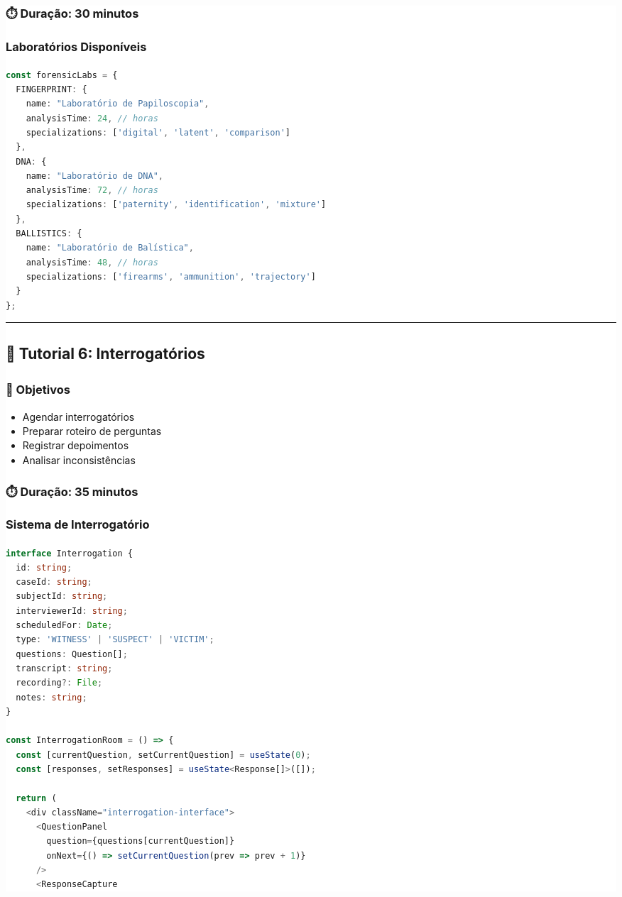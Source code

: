 ### ⏱️ Duração: 30 minutos

### Laboratórios Disponíveis

```typescript
const forensicLabs = {
  FINGERPRINT: {
    name: "Laboratório de Papiloscopia",
    analysisTime: 24, // horas
    specializations: ['digital', 'latent', 'comparison']
  },
  DNA: {
    name: "Laboratório de DNA",
    analysisTime: 72, // horas
    specializations: ['paternity', 'identification', 'mixture']
  },
  BALLISTICS: {
    name: "Laboratório de Balística", 
    analysisTime: 48, // horas
    specializations: ['firearms', 'ammunition', 'trajectory']
  }
};
```

---

## 🎤 Tutorial 6: Interrogatórios

### 📝 Objetivos
- Agendar interrogatórios
- Preparar roteiro de perguntas
- Registrar depoimentos
- Analisar inconsistências

### ⏱️ Duração: 35 minutos

### Sistema de Interrogatório

```typescript
interface Interrogation {
  id: string;
  caseId: string;
  subjectId: string;
  interviewerId: string;
  scheduledFor: Date;
  type: 'WITNESS' | 'SUSPECT' | 'VICTIM';
  questions: Question[];
  transcript: string;
  recording?: File;
  notes: string;
}

const InterrogationRoom = () => {
  const [currentQuestion, setCurrentQuestion] = useState(0);
  const [responses, setResponses] = useState<Response[]>([]);
  
  return (
    <div className="interrogation-interface">
      <QuestionPanel 
        question={questions[currentQuestion]}
        onNext={() => setCurrentQuestion(prev => prev + 1)}
      />
      <ResponseCapture 
```
